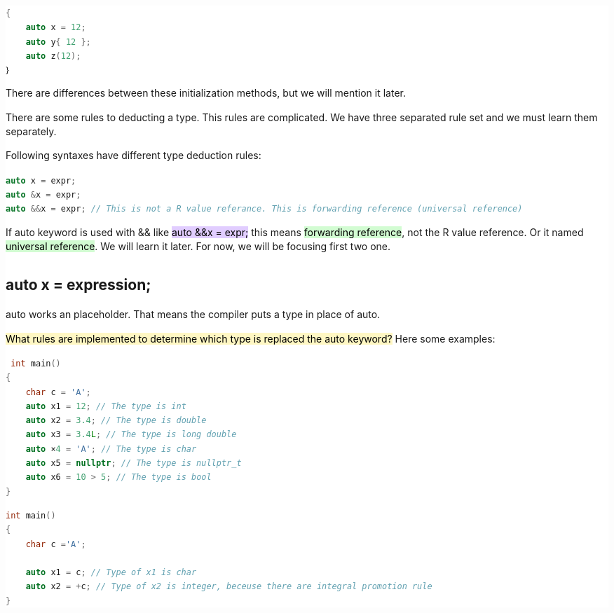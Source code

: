 ```cpp
{
	auto x = 12;
	auto y{ 12 };
	auto z(12);
｝
```

There are differences between these initialization methods, but we will mention it later.

There are some rules to deducting a type. This rules are complicated. We have three separated rule set and we must learn them separately.

Following syntaxes have different type deduction rules:
```cpp
auto x = expr;
auto &x = expr;
auto &&x = expr; // This is not a R value referance. This is forwarding reference (universal reference)
```

If auto keyword is used with && like <mark style="background: #D2B3FFA6;">auto &&x = expr;</mark> this means <mark style="background: #BBFABBA6;">forwarding reference</mark>, not the R value reference. Or it named <mark style="background: #BBFABBA6;">universal reference</mark>. We will learn it later.
For now, we will be focusing first two one.
## auto x = expression; 
auto works an placeholder. That means the compiler puts a type in place of auto.

<mark style="background: #FFF3A3A6;">What rules are implemented to determine which type is replaced the auto keyword?</mark>
Here some examples:
```cpp
 int main()
{
	char c = 'A'; 
	auto x1 = 12; // The type is int
	auto x2 = 3.4; // The type is double
	auto x3 = 3.4L; // The type is long double
	auto ×4 = 'A'; // The type is char
	auto x5 = nullptr; // The type is nullptr_t
	auto x6 = 10 > 5; // The type is bool
}
```

```cpp
int main()
{
	char c ='A';
	
	auto x1 = c; // Type of x1 is char 
	auto x2 = +c; // Type of x2 is integer, beceuse there are integral promotion rule 
}
```
